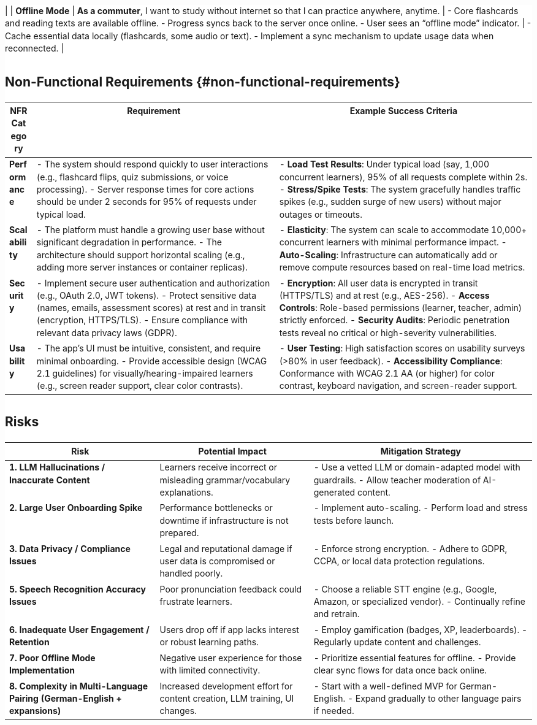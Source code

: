 |  | **Offline Mode** | **As a commuter**, I want to study without internet so that I can practice anywhere, anytime. | \- Core flashcards and reading texts are available offline. \- Progress syncs back to the server once online. \- User sees an “offline mode” indicator. | \- Cache essential data locally (flashcards, some audio or text). \- Implement a sync mechanism to update usage data when reconnected. |

## 

## 

## **Non-Functional Requirements** {#non-functional-requirements}

| NFR Category | Requirement | Example Success Criteria |
| ----- | ----- | ----- |
| **Performance** | \- The system should respond quickly to user interactions (e.g., flashcard flips, quiz submissions, or voice processing). \- Server response times for core actions should be under 2 seconds for 95% of requests under typical load. | \- **Load Test Results**: Under typical load (say, 1,000 concurrent learners), 95% of all requests complete within 2s. \- **Stress/Spike Tests**: The system gracefully handles traffic spikes (e.g., sudden surge of new users) without major outages or timeouts. |
| **Scalability** | \- The platform must handle a growing user base without significant degradation in performance. \- The architecture should support horizontal scaling (e.g., adding more server instances or container replicas). | \- **Elasticity**: The system can scale to accommodate 10,000+ concurrent learners with minimal performance impact. \- **Auto-Scaling**: Infrastructure can automatically add or remove compute resources based on real-time load metrics. |
| **Security** | \- Implement secure user authentication and authorization (e.g., OAuth 2.0, JWT tokens). \- Protect sensitive data (names, emails, assessment scores) at rest and in transit (encryption, HTTPS/TLS). \- Ensure compliance with relevant data privacy laws (GDPR). | \- **Encryption**: All user data is encrypted in transit (HTTPS/TLS) and at rest (e.g., AES-256). \- **Access Controls**: Role-based permissions (learner, teacher, admin) strictly enforced. \- **Security Audits**: Periodic penetration tests reveal no critical or high-severity vulnerabilities. |
| **Usability** | \- The app’s UI must be intuitive, consistent, and require minimal onboarding. \- Provide accessible design (WCAG 2.1 guidelines) for visually/hearing-impaired learners (e.g., screen reader support, clear color contrasts). | \- **User Testing**: High satisfaction scores on usability surveys (\>80% in user feedback). \- **Accessibility Compliance**: Conformance with WCAG 2.1 AA (or higher) for color contrast, keyboard navigation, and screen-reader support. |

## **Risks**

| Risk | Potential Impact | Mitigation Strategy |
| ----- | ----- | ----- |
| **1\. LLM Hallucinations / Inaccurate Content** | Learners receive incorrect or misleading grammar/vocabulary explanations. | \- Use a vetted LLM or domain-adapted model with guardrails. \- Allow teacher moderation of AI-generated content. |
| **2\. Large User Onboarding Spike** | Performance bottlenecks or downtime if infrastructure is not prepared. | \- Implement auto-scaling. \- Perform load and stress tests before launch. |
| **3\. Data Privacy / Compliance Issues** | Legal and reputational damage if user data is compromised or handled poorly. | \- Enforce strong encryption. \- Adhere to GDPR, CCPA, or local data protection regulations. |
| **5\. Speech Recognition Accuracy Issues** | Poor pronunciation feedback could frustrate learners. | \- Choose a reliable STT engine (e.g., Google, Amazon, or specialized vendor). \- Continually refine and retrain. |
| **6\. Inadequate User Engagement / Retention** | Users drop off if app lacks interest or robust learning paths. | \- Employ gamification (badges, XP, leaderboards). \- Regularly update content and challenges. |
| **7\. Poor Offline Mode Implementation** | Negative user experience for those with limited connectivity. | \- Prioritize essential features for offline. \- Provide clear sync flows for data once back online. |
| **8\. Complexity in Multi-Language Pairing (German-English \+ expansions)** | Increased development effort for content creation, LLM training, UI changes. | \- Start with a well-defined MVP for German-English. \- Expand gradually to other language pairs if needed. |

